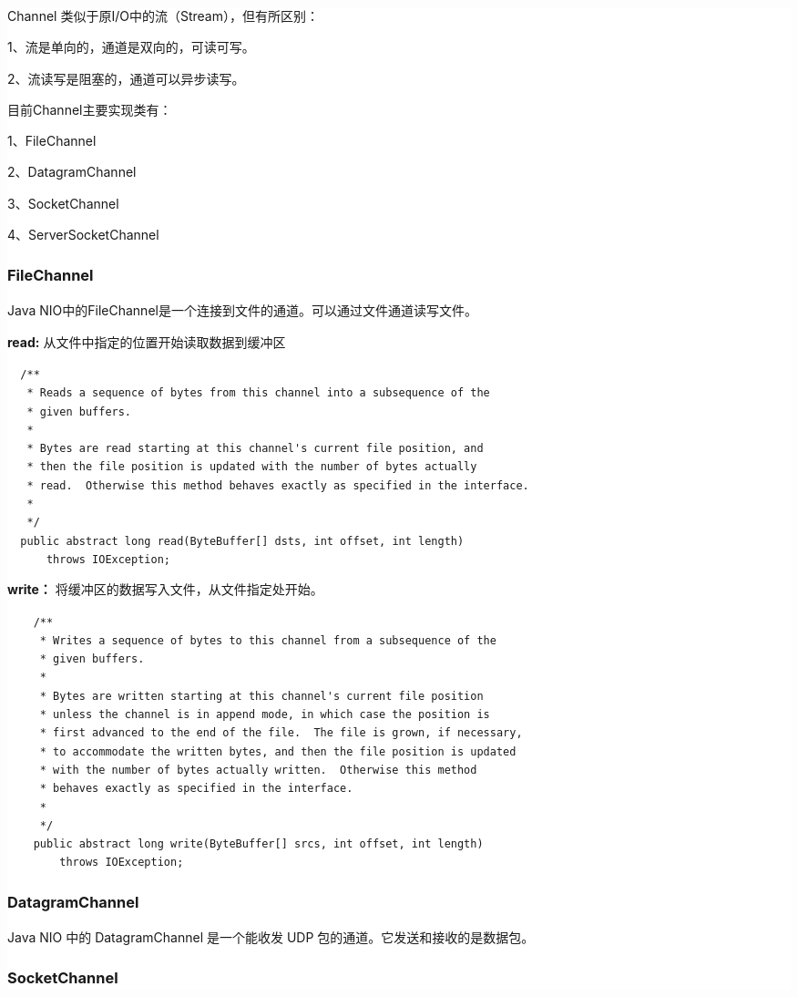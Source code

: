 Channel 类似于原I/O中的流（Stream），但有所区别：

1、流是单向的，通道是双向的，可读可写。

2、流读写是阻塞的，通道可以异步读写。

目前Channel主要实现类有：

1、FileChannel

2、DatagramChannel

3、SocketChannel

4、ServerSocketChannel

### FileChannel
Java NIO中的FileChannel是一个连接到文件的通道。可以通过文件通道读写文件。

**read:** 从文件中指定的位置开始读取数据到缓冲区

```
  /**
   * Reads a sequence of bytes from this channel into a subsequence of the
   * given buffers.
   *
   * Bytes are read starting at this channel's current file position, and
   * then the file position is updated with the number of bytes actually
   * read.  Otherwise this method behaves exactly as specified in the interface.
   * 
   */
  public abstract long read(ByteBuffer[] dsts, int offset, int length)
      throws IOException;
```
**write：** 将缓冲区的数据写入文件，从文件指定处开始。
```
    /**
     * Writes a sequence of bytes to this channel from a subsequence of the
     * given buffers.
     *
     * Bytes are written starting at this channel's current file position
     * unless the channel is in append mode, in which case the position is
     * first advanced to the end of the file.  The file is grown, if necessary,
     * to accommodate the written bytes, and then the file position is updated
     * with the number of bytes actually written.  Otherwise this method
     * behaves exactly as specified in the interface. 
     * 
     */
    public abstract long write(ByteBuffer[] srcs, int offset, int length)
        throws IOException;
```

### DatagramChannel
Java NIO 中的 DatagramChannel 是一个能收发 UDP 包的通道。它发送和接收的是数据包。

### SocketChannel
